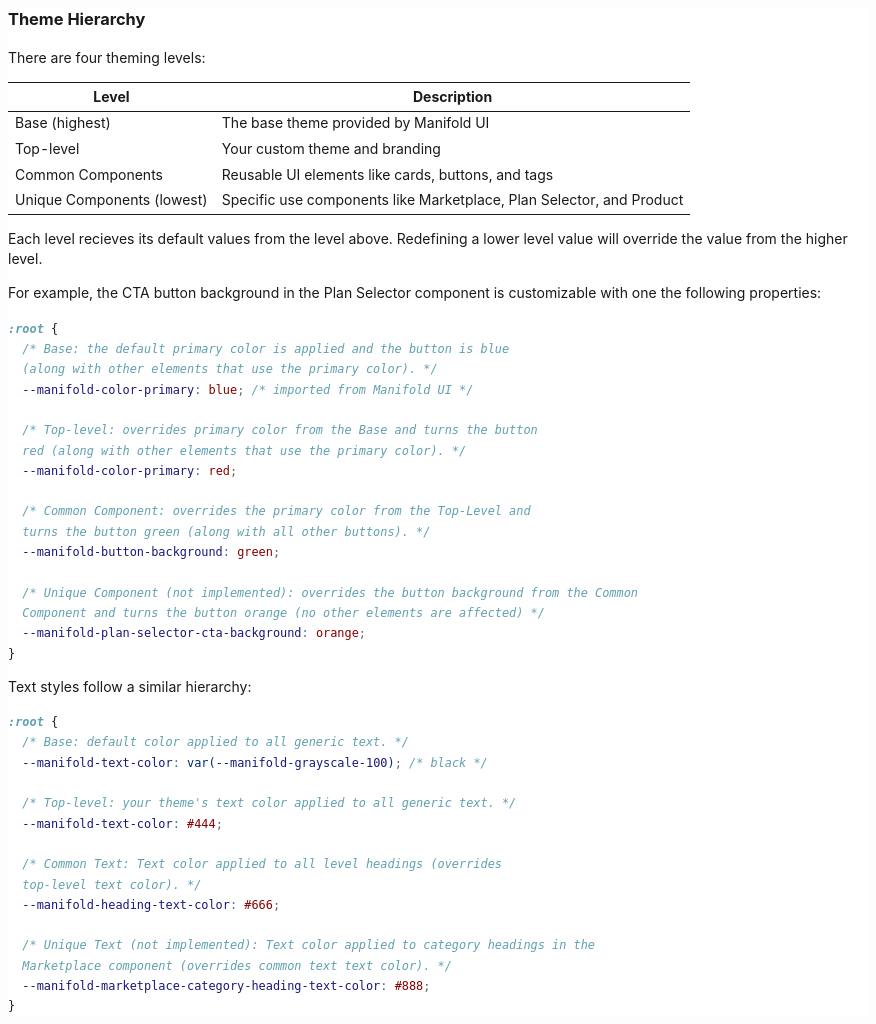 ### Theme Hierarchy

There are four theming levels:

| Level                                                           | Description                                                          |
| --------------------------------------------------------------- | -------------------------------------------------------------------- |
| Base (highest)                                                  | The base theme provided by Manifold UI                               |
| Top-level                                                       | Your custom theme and branding                                       |
| Common Components                                               | Reusable UI elements like cards, buttons, and tags                   |
| <span class="tag not-implemented" /> Unique Components (lowest) | Specific use components like Marketplace, Plan Selector, and Product |

Each level recieves its default values from the level above. Redefining a lower level value will override the value from the higher level.

For example, the CTA button background in the Plan Selector component is customizable with one the following properties:

```css
:root {
  /* Base: the default primary color is applied and the button is blue
  (along with other elements that use the primary color). */
  --manifold-color-primary: blue; /* imported from Manifold UI */

  /* Top-level: overrides primary color from the Base and turns the button
  red (along with other elements that use the primary color). */
  --manifold-color-primary: red;

  /* Common Component: overrides the primary color from the Top-Level and
  turns the button green (along with all other buttons). */
  --manifold-button-background: green;

  /* Unique Component (not implemented): overrides the button background from the Common
  Component and turns the button orange (no other elements are affected) */
  --manifold-plan-selector-cta-background: orange;
}
```

Text styles follow a similar hierarchy:

```css
:root {
  /* Base: default color applied to all generic text. */
  --manifold-text-color: var(--manifold-grayscale-100); /* black */

  /* Top-level: your theme's text color applied to all generic text. */
  --manifold-text-color: #444;

  /* Common Text: Text color applied to all level headings (overrides
  top-level text color). */
  --manifold-heading-text-color: #666;

  /* Unique Text (not implemented): Text color applied to category headings in the
  Marketplace component (overrides common text text color). */
  --manifold-marketplace-category-heading-text-color: #888;
}
```
